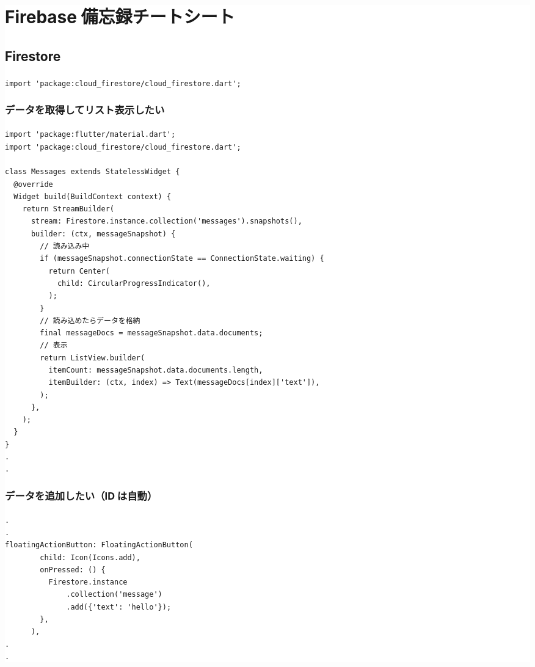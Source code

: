 # Firebase 備忘録チートシート

## Firestore

`import 'package:cloud_firestore/cloud_firestore.dart';`

### データを取得してリスト表示したい

```
import 'package:flutter/material.dart';
import 'package:cloud_firestore/cloud_firestore.dart';

class Messages extends StatelessWidget {
  @override
  Widget build(BuildContext context) {
    return StreamBuilder(
      stream: Firestore.instance.collection('messages').snapshots(),
      builder: (ctx, messageSnapshot) {
        // 読み込み中
        if (messageSnapshot.connectionState == ConnectionState.waiting) {
          return Center(
            child: CircularProgressIndicator(),
          );
        }
        // 読み込めたらデータを格納
        final messageDocs = messageSnapshot.data.documents;
        // 表示
        return ListView.builder(
          itemCount: messageSnapshot.data.documents.length,
          itemBuilder: (ctx, index) => Text(messageDocs[index]['text']),
        );
      },
    );
  }
}
.
.
```

### データを追加したい（ID は自動）

```
.
.
floatingActionButton: FloatingActionButton(
        child: Icon(Icons.add),
        onPressed: () {
          Firestore.instance
              .collection('message')
              .add({'text': 'hello'});
        },
      ),
.
.
```
